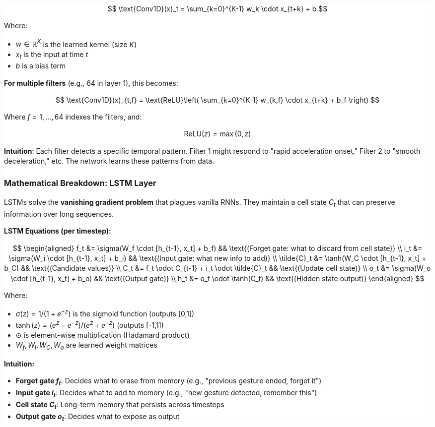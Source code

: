 $$
\text{Conv1D}(x)_t = \sum_{k=0}^{K-1} w_k \cdot x_{t+k} + b
$$

Where:
- $w \in \mathbb{R}^K$ is the learned kernel (size $K$)
- $x_t$ is the input at time $t$
- $b$ is a bias term

**For multiple filters** (e.g., 64 in layer 1), this becomes:

$$
\text{Conv1D}(x)_{t,f} = \text{ReLU}\left( \sum_{k=0}^{K-1} w_{k,f} \cdot x_{t+k} + b_f \right)
$$

Where $f = 1, ..., 64$ indexes the filters, and:

$$
\text{ReLU}(z) = \max(0, z)
$$

**Intuition**: Each filter detects a specific temporal pattern. Filter 1 might respond to "rapid acceleration onset," Filter 2 to "smooth deceleration," etc. The network learns these patterns from data.

### Mathematical Breakdown: LSTM Layer

LSTMs solve the **vanishing gradient problem** that plagues vanilla RNNs. They maintain a cell state $C_t$ that can preserve information over long sequences.

**LSTM Equations (per timestep):**

$$
\begin{aligned}
f_t &= \sigma(W_f \cdot [h_{t-1}, x_t] + b_f) && \text{(Forget gate: what to discard from cell state)} \\
i_t &= \sigma(W_i \cdot [h_{t-1}, x_t] + b_i) && \text{(Input gate: what new info to add)} \\
\tilde{C}_t &= \tanh(W_C \cdot [h_{t-1}, x_t] + b_C) && \text{(Candidate values)} \\
C_t &= f_t \odot C_{t-1} + i_t \odot \tilde{C}_t && \text{(Update cell state)} \\
o_t &= \sigma(W_o \cdot [h_{t-1}, x_t] + b_o) && \text{(Output gate)} \\
h_t &= o_t \odot \tanh(C_t) && \text{(Hidden state output)}
\end{aligned}
$$

Where:
- $\sigma(z) = 1/(1 + e^{-z})$ is the sigmoid function (outputs [0,1])
- $\tanh(z) = (e^z - e^{-z})/(e^z + e^{-z})$ (outputs [-1,1])
- $\odot$ is element-wise multiplication (Hadamard product)
- $W_f, W_i, W_C, W_o$ are learned weight matrices

**Intuition:**

- **Forget gate $f_t$**: Decides what to erase from memory (e.g., "previous gesture ended, forget it")
- **Input gate $i_t$**: Decides what to add to memory (e.g., "new gesture detected, remember this")
- **Cell state $C_t$**: Long-term memory that persists across timesteps
- **Output gate $o_t$**: Decides what to expose as output
